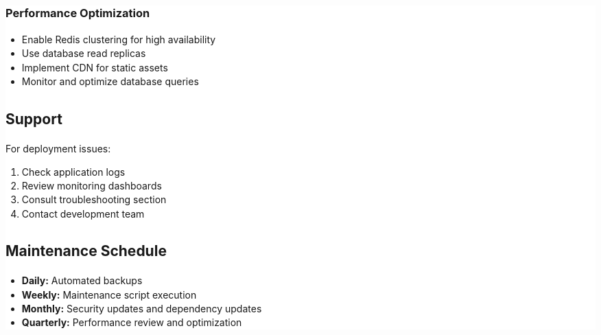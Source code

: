 ### Performance Optimization

- Enable Redis clustering for high availability
- Use database read replicas
- Implement CDN for static assets
- Monitor and optimize database queries

## Support

For deployment issues:
1. Check application logs
2. Review monitoring dashboards
3. Consult troubleshooting section
4. Contact development team

## Maintenance Schedule

- **Daily:** Automated backups
- **Weekly:** Maintenance script execution
- **Monthly:** Security updates and dependency updates
- **Quarterly:** Performance review and optimization